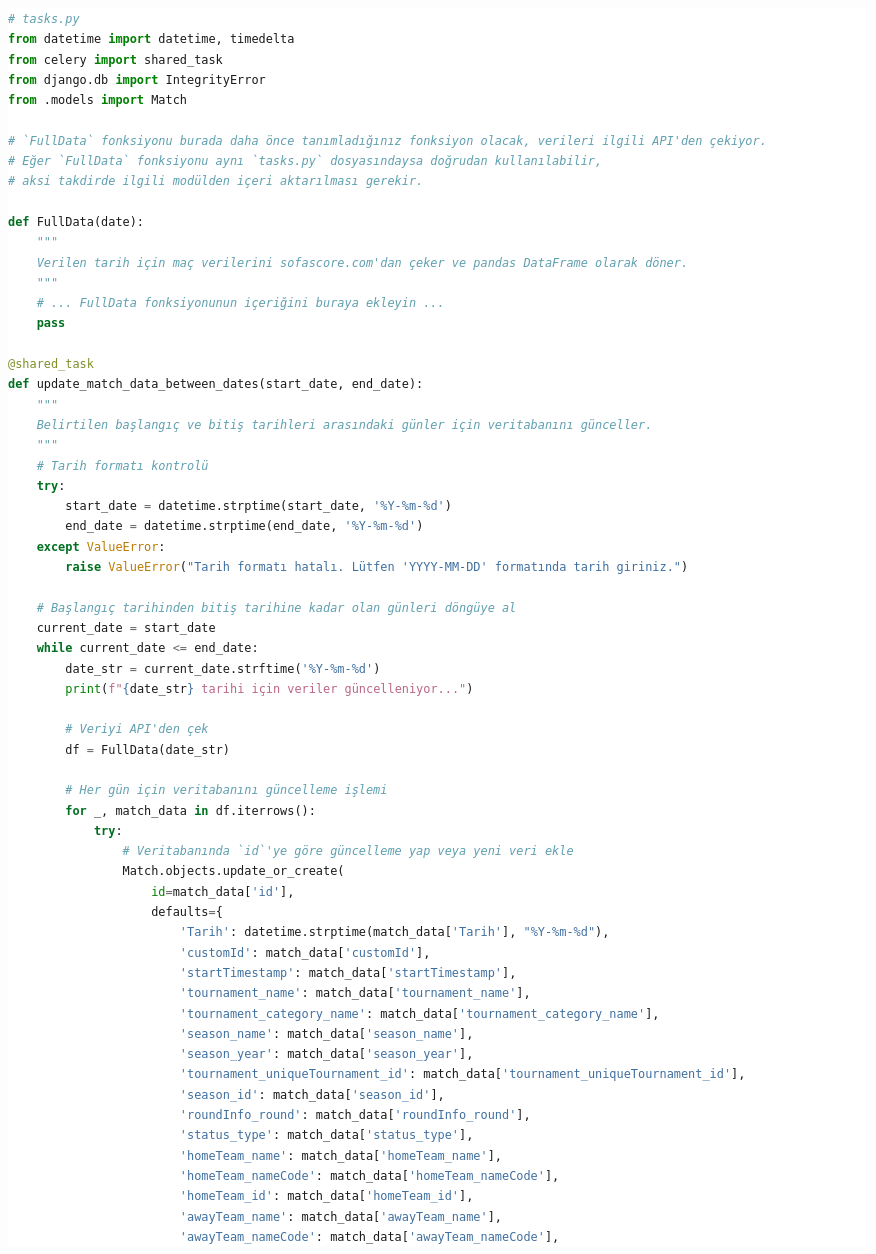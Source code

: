 ```python
# tasks.py
from datetime import datetime, timedelta
from celery import shared_task
from django.db import IntegrityError
from .models import Match

# `FullData` fonksiyonu burada daha önce tanımladığınız fonksiyon olacak, verileri ilgili API'den çekiyor.
# Eğer `FullData` fonksiyonu aynı `tasks.py` dosyasındaysa doğrudan kullanılabilir,
# aksi takdirde ilgili modülden içeri aktarılması gerekir.

def FullData(date):
    """
    Verilen tarih için maç verilerini sofascore.com'dan çeker ve pandas DataFrame olarak döner.
    """
    # ... FullData fonksiyonunun içeriğini buraya ekleyin ...
    pass

@shared_task
def update_match_data_between_dates(start_date, end_date):
    """
    Belirtilen başlangıç ve bitiş tarihleri arasındaki günler için veritabanını günceller.
    """
    # Tarih formatı kontrolü
    try:
        start_date = datetime.strptime(start_date, '%Y-%m-%d')
        end_date = datetime.strptime(end_date, '%Y-%m-%d')
    except ValueError:
        raise ValueError("Tarih formatı hatalı. Lütfen 'YYYY-MM-DD' formatında tarih giriniz.")
    
    # Başlangıç tarihinden bitiş tarihine kadar olan günleri döngüye al
    current_date = start_date
    while current_date <= end_date:
        date_str = current_date.strftime('%Y-%m-%d')
        print(f"{date_str} tarihi için veriler güncelleniyor...")

        # Veriyi API'den çek
        df = FullData(date_str)
        
        # Her gün için veritabanını güncelleme işlemi
        for _, match_data in df.iterrows():
            try:
                # Veritabanında `id`'ye göre güncelleme yap veya yeni veri ekle
                Match.objects.update_or_create(
                    id=match_data['id'],
                    defaults={
                        'Tarih': datetime.strptime(match_data['Tarih'], "%Y-%m-%d"),
                        'customId': match_data['customId'],
                        'startTimestamp': match_data['startTimestamp'],
                        'tournament_name': match_data['tournament_name'],
                        'tournament_category_name': match_data['tournament_category_name'],
                        'season_name': match_data['season_name'],
                        'season_year': match_data['season_year'],
                        'tournament_uniqueTournament_id': match_data['tournament_uniqueTournament_id'],
                        'season_id': match_data['season_id'],
                        'roundInfo_round': match_data['roundInfo_round'],
                        'status_type': match_data['status_type'],
                        'homeTeam_name': match_data['homeTeam_name'],
                        'homeTeam_nameCode': match_data['homeTeam_nameCode'],
                        'homeTeam_id': match_data['homeTeam_id'],
                        'awayTeam_name': match_data['awayTeam_name'],
                        'awayTeam_nameCode': match_data['awayTeam_nameCode'],
```